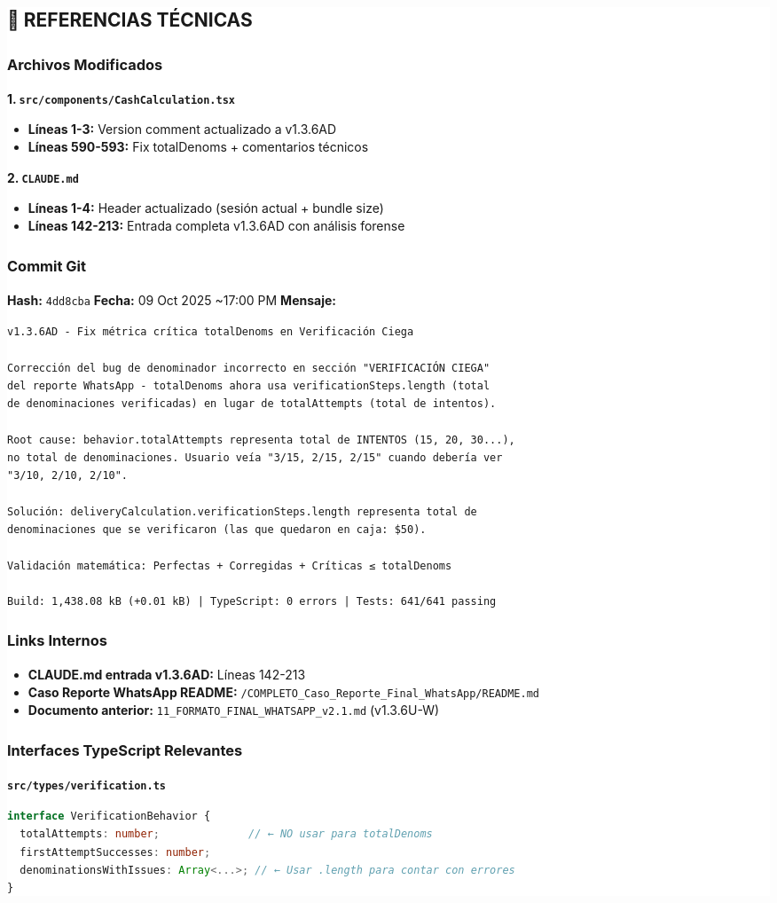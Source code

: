 
## 🔗 REFERENCIAS TÉCNICAS

### **Archivos Modificados**

**1. `src/components/CashCalculation.tsx`**
- **Líneas 1-3:** Version comment actualizado a v1.3.6AD
- **Líneas 590-593:** Fix totalDenoms + comentarios técnicos

**2. `CLAUDE.md`**
- **Líneas 1-4:** Header actualizado (sesión actual + bundle size)
- **Líneas 142-213:** Entrada completa v1.3.6AD con análisis forense

### **Commit Git**

**Hash:** `4dd8cba`
**Fecha:** 09 Oct 2025 ~17:00 PM
**Mensaje:**
```
v1.3.6AD - Fix métrica crítica totalDenoms en Verificación Ciega

Corrección del bug de denominador incorrecto en sección "VERIFICACIÓN CIEGA"
del reporte WhatsApp - totalDenoms ahora usa verificationSteps.length (total
de denominaciones verificadas) en lugar de totalAttempts (total de intentos).

Root cause: behavior.totalAttempts representa total de INTENTOS (15, 20, 30...),
no total de denominaciones. Usuario veía "3/15, 2/15, 2/15" cuando debería ver
"3/10, 2/10, 2/10".

Solución: deliveryCalculation.verificationSteps.length representa total de
denominaciones que se verificaron (las que quedaron en caja: $50).

Validación matemática: Perfectas + Corregidas + Críticas ≤ totalDenoms

Build: 1,438.08 kB (+0.01 kB) | TypeScript: 0 errors | Tests: 641/641 passing
```

### **Links Internos**

- **CLAUDE.md entrada v1.3.6AD:** Líneas 142-213
- **Caso Reporte WhatsApp README:** `/COMPLETO_Caso_Reporte_Final_WhatsApp/README.md`
- **Documento anterior:** `11_FORMATO_FINAL_WHATSAPP_v2.1.md` (v1.3.6U-W)

### **Interfaces TypeScript Relevantes**

**`src/types/verification.ts`**
```typescript
interface VerificationBehavior {
  totalAttempts: number;              // ← NO usar para totalDenoms
  firstAttemptSuccesses: number;
  denominationsWithIssues: Array<...>; // ← Usar .length para contar con errores
}
```
